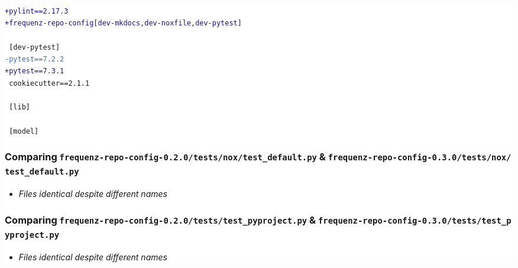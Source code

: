 ```diff
+pylint==2.17.3
+frequenz-repo-config[dev-mkdocs,dev-noxfile,dev-pytest]
 
 [dev-pytest]
-pytest==7.2.2
+pytest==7.3.1
 cookiecutter==2.1.1
 
 [lib]
 
 [model]
```

### Comparing `frequenz-repo-config-0.2.0/tests/nox/test_default.py` & `frequenz-repo-config-0.3.0/tests/nox/test_default.py`

 * *Files identical despite different names*

### Comparing `frequenz-repo-config-0.2.0/tests/test_pyproject.py` & `frequenz-repo-config-0.3.0/tests/test_pyproject.py`

 * *Files identical despite different names*

